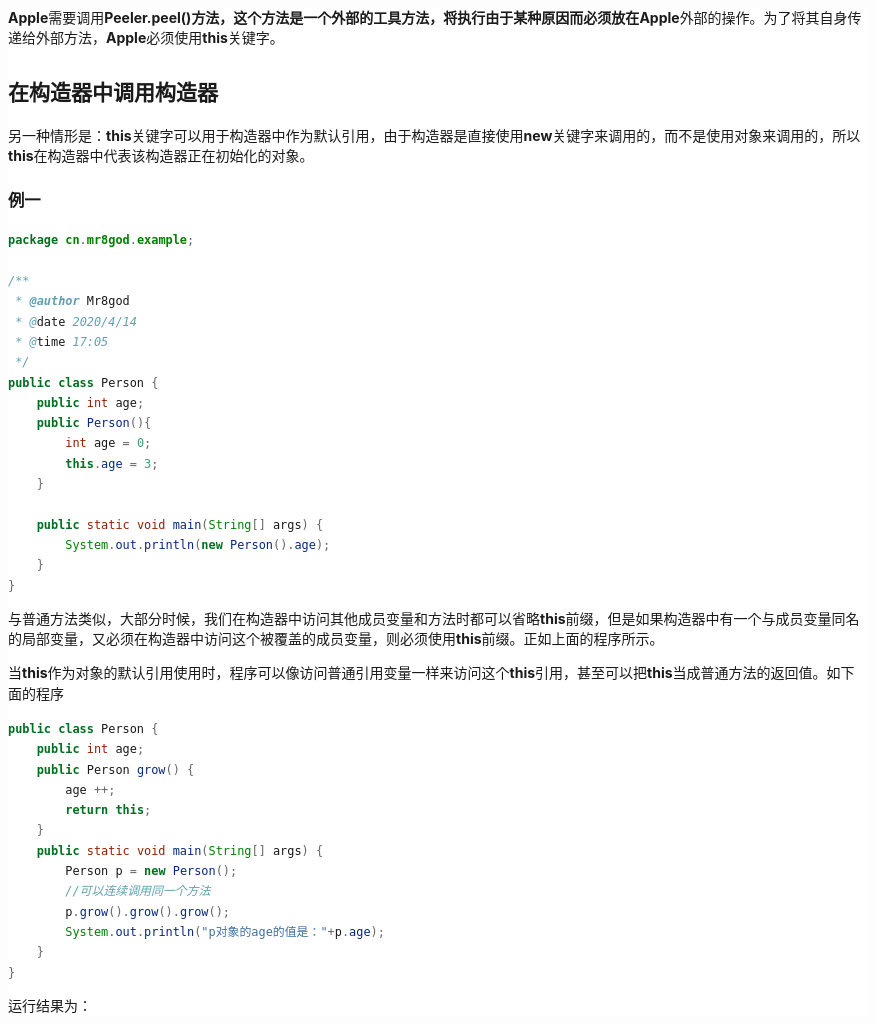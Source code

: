 **Apple**需要调用**Peeler.peel()**方法，这个方法是一个外部的工具方法，将执行由于某种原因而必须放在**Apple**外部的操作。为了将其自身传递给外部方法，**Apple**必须使用**this**关键字。

## 在构造器中调用构造器

另一种情形是：**this**关键字可以用于构造器中作为默认引用，由于构造器是直接使用**new**关键字来调用的，而不是使用对象来调用的，所以**this**在构造器中代表该构造器正在初始化的对象。

### 例一

```java
package cn.mr8god.example;

/**
 * @author Mr8god
 * @date 2020/4/14
 * @time 17:05
 */
public class Person {
    public int age;
    public Person(){
        int age = 0;
        this.age = 3;
    }

    public static void main(String[] args) {
        System.out.println(new Person().age);
    }
}

```

与普通方法类似，大部分时候，我们在构造器中访问其他成员变量和方法时都可以省略**this**前缀，但是如果构造器中有一个与成员变量同名的局部变量，又必须在构造器中访问这个被覆盖的成员变量，则必须使用**this**前缀。正如上面的程序所示。

当**this**作为对象的默认引用使用时，程序可以像访问普通引用变量一样来访问这个**this**引用，甚至可以把**this**当成普通方法的返回值。如下面的程序

```java
public class Person {
    public int age;
    public Person grow() {
        age ++;
        return this;
    }
    public static void main(String[] args) {
        Person p = new Person();
        //可以连续调用同一个方法
        p.grow().grow().grow();
        System.out.println("p对象的age的值是："+p.age);
    }
}
```

运行结果为：
